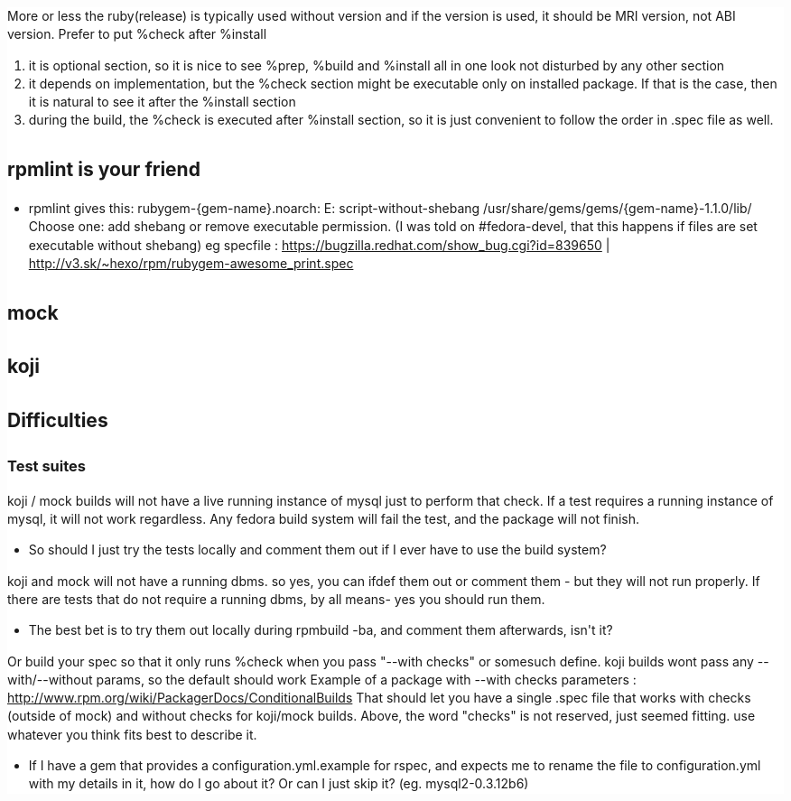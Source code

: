 More or less the ruby(release) is typically used without version and if the version is used, it should be MRI version, not ABI version.
Prefer to put %check after %install

1) it is optional section, so it is nice to see %prep, %build and %install all in one look not disturbed by any other section
2) it depends on implementation, but the %check section might be executable only on installed package. If that is the case, then it is natural to see it after the %install section
3) during the build, the %check is executed after %install section, so it is just convenient to follow the order in .spec file as well.

## rpmlint is your friend

- rpmlint gives this: rubygem-{gem-name}.noarch: E: script-without-shebang /usr/share/gems/gems/{gem-name}-1.1.0/lib/
Choose one: add shebang or remove executable permission. (I was told on #fedora-devel, that this happens if files are set executable without shebang)
eg specfile : https://bugzilla.redhat.com/show_bug.cgi?id=839650 | http://v3.sk/~hexo/rpm/rubygem-awesome_print.spec

## mock

## koji

## Difficulties

### Test suites

koji / mock builds will not have a live running instance of mysql just to perform that check.
If a test requires a running instance of mysql, it will not work regardless.
Any fedora build system will fail the test, and the package will not finish.

- So should I just try the tests locally and comment them out if I ever have to use the build system?

koji and mock will not have a running dbms.  so yes, you can ifdef them out or comment them - but they will not run properly.
If there are tests that do not require a running dbms, by all means- yes you should run them.

- The best bet is to try them out locally during rpmbuild -ba, and comment them afterwards, isn't it?

Or build your spec so that it only runs %check when you pass "--with checks" or somesuch define.
koji builds wont pass any --with/--without params, so the default should work
Example of a package with --with checks parameters : http://www.rpm.org/wiki/PackagerDocs/ConditionalBuilds
That should let you have a single .spec file that works with checks (outside of mock) and without checks for koji/mock builds.
Above, the word "checks" is not reserved, just seemed fitting.  use whatever you think fits best to describe it.

- If I have a gem that provides a configuration.yml.example for rspec, and expects me to rename the file to configuration.yml with my details in it, how do I go about it? Or can I just skip it? (eg. mysql2-0.3.12b6)
